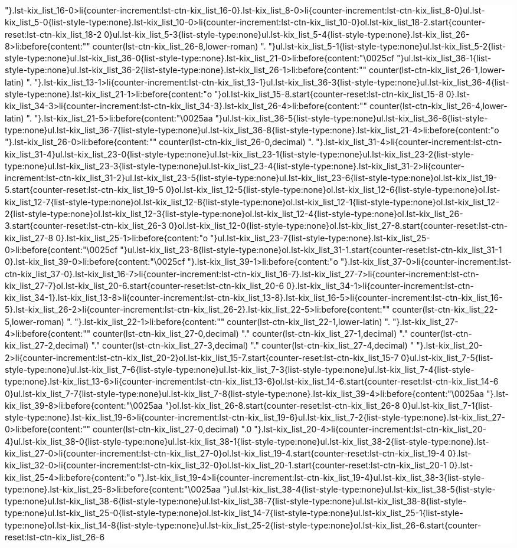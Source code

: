 "}.lst-kix_list_16-0>li{counter-increment:lst-ctn-kix_list_16-0}.lst-kix_list_8-0>li{counter-increment:lst-ctn-kix_list_8-0}ul.lst-kix_list_5-0{list-style-type:none}.lst-kix_list_10-0>li{counter-increment:lst-ctn-kix_list_10-0}ol.lst-kix_list_18-2.start{counter-reset:lst-ctn-kix_list_18-2 0}ul.lst-kix_list_5-3{list-style-type:none}ul.lst-kix_list_5-4{list-style-type:none}.lst-kix_list_26-8>li:before{content:"" counter(lst-ctn-kix_list_26-8,lower-roman) ". "}ul.lst-kix_list_5-1{list-style-type:none}ul.lst-kix_list_5-2{list-style-type:none}ul.lst-kix_list_36-0{list-style-type:none}.lst-kix_list_21-0>li:before{content:"\0025cf  "}ul.lst-kix_list_36-1{list-style-type:none}ul.lst-kix_list_36-2{list-style-type:none}.lst-kix_list_26-1>li:before{content:"" counter(lst-ctn-kix_list_26-1,lower-latin) ". "}.lst-kix_list_13-1>li{counter-increment:lst-ctn-kix_list_13-1}ul.lst-kix_list_36-3{list-style-type:none}ul.lst-kix_list_36-4{list-style-type:none}.lst-kix_list_21-1>li:before{content:"o  "}ol.lst-kix_list_15-8.start{counter-reset:lst-ctn-kix_list_15-8 0}.lst-kix_list_34-3>li{counter-increment:lst-ctn-kix_list_34-3}.lst-kix_list_26-4>li:before{content:"" counter(lst-ctn-kix_list_26-4,lower-latin) ". "}.lst-kix_list_21-5>li:before{content:"\0025aa  "}ul.lst-kix_list_36-5{list-style-type:none}ul.lst-kix_list_36-6{list-style-type:none}ul.lst-kix_list_36-7{list-style-type:none}ul.lst-kix_list_36-8{list-style-type:none}.lst-kix_list_21-4>li:before{content:"o  "}.lst-kix_list_26-0>li:before{content:"" counter(lst-ctn-kix_list_26-0,decimal) ". "}.lst-kix_list_31-4>li{counter-increment:lst-ctn-kix_list_31-4}ul.lst-kix_list_23-0{list-style-type:none}ul.lst-kix_list_23-1{list-style-type:none}ul.lst-kix_list_23-2{list-style-type:none}ul.lst-kix_list_23-3{list-style-type:none}ul.lst-kix_list_23-4{list-style-type:none}.lst-kix_list_31-2>li{counter-increment:lst-ctn-kix_list_31-2}ul.lst-kix_list_23-5{list-style-type:none}ul.lst-kix_list_23-6{list-style-type:none}ol.lst-kix_list_19-5.start{counter-reset:lst-ctn-kix_list_19-5 0}ol.lst-kix_list_12-5{list-style-type:none}ol.lst-kix_list_12-6{list-style-type:none}ol.lst-kix_list_12-7{list-style-type:none}ol.lst-kix_list_12-8{list-style-type:none}ol.lst-kix_list_12-1{list-style-type:none}ol.lst-kix_list_12-2{list-style-type:none}ol.lst-kix_list_12-3{list-style-type:none}ol.lst-kix_list_12-4{list-style-type:none}ol.lst-kix_list_26-3.start{counter-reset:lst-ctn-kix_list_26-3 0}ol.lst-kix_list_12-0{list-style-type:none}ol.lst-kix_list_27-8.start{counter-reset:lst-ctn-kix_list_27-8 0}.lst-kix_list_25-1>li:before{content:"o  "}ul.lst-kix_list_23-7{list-style-type:none}.lst-kix_list_25-0>li:before{content:"\0025cf  "}ul.lst-kix_list_23-8{list-style-type:none}ol.lst-kix_list_31-1.start{counter-reset:lst-ctn-kix_list_31-1 0}.lst-kix_list_39-0>li:before{content:"\0025cf  "}.lst-kix_list_39-1>li:before{content:"o  "}.lst-kix_list_37-0>li{counter-increment:lst-ctn-kix_list_37-0}.lst-kix_list_16-7>li{counter-increment:lst-ctn-kix_list_16-7}.lst-kix_list_27-7>li{counter-increment:lst-ctn-kix_list_27-7}ol.lst-kix_list_20-6.start{counter-reset:lst-ctn-kix_list_20-6 0}.lst-kix_list_34-1>li{counter-increment:lst-ctn-kix_list_34-1}.lst-kix_list_13-8>li{counter-increment:lst-ctn-kix_list_13-8}.lst-kix_list_16-5>li{counter-increment:lst-ctn-kix_list_16-5}.lst-kix_list_26-2>li{counter-increment:lst-ctn-kix_list_26-2}.lst-kix_list_22-5>li:before{content:"" counter(lst-ctn-kix_list_22-5,lower-roman) ". "}.lst-kix_list_22-1>li:before{content:"" counter(lst-ctn-kix_list_22-1,lower-latin) ". "}.lst-kix_list_27-4>li:before{content:"" counter(lst-ctn-kix_list_27-0,decimal) "." counter(lst-ctn-kix_list_27-1,decimal) "." counter(lst-ctn-kix_list_27-2,decimal) "." counter(lst-ctn-kix_list_27-3,decimal) "." counter(lst-ctn-kix_list_27-4,decimal) " "}.lst-kix_list_20-2>li{counter-increment:lst-ctn-kix_list_20-2}ol.lst-kix_list_15-7.start{counter-reset:lst-ctn-kix_list_15-7 0}ul.lst-kix_list_7-5{list-style-type:none}ul.lst-kix_list_7-6{list-style-type:none}ul.lst-kix_list_7-3{list-style-type:none}ul.lst-kix_list_7-4{list-style-type:none}.lst-kix_list_13-6>li{counter-increment:lst-ctn-kix_list_13-6}ol.lst-kix_list_14-6.start{counter-reset:lst-ctn-kix_list_14-6 0}ul.lst-kix_list_7-7{list-style-type:none}ul.lst-kix_list_7-8{list-style-type:none}.lst-kix_list_39-4>li:before{content:"\0025aa  "}.lst-kix_list_39-8>li:before{content:"\0025aa  "}ol.lst-kix_list_26-8.start{counter-reset:lst-ctn-kix_list_26-8 0}ul.lst-kix_list_7-1{list-style-type:none}.lst-kix_list_19-6>li{counter-increment:lst-ctn-kix_list_19-6}ul.lst-kix_list_7-2{list-style-type:none}.lst-kix_list_27-0>li:before{content:"" counter(lst-ctn-kix_list_27-0,decimal) ".0 "}.lst-kix_list_20-4>li{counter-increment:lst-ctn-kix_list_20-4}ul.lst-kix_list_38-0{list-style-type:none}ul.lst-kix_list_38-1{list-style-type:none}ul.lst-kix_list_38-2{list-style-type:none}.lst-kix_list_27-0>li{counter-increment:lst-ctn-kix_list_27-0}ol.lst-kix_list_19-4.start{counter-reset:lst-ctn-kix_list_19-4 0}.lst-kix_list_32-0>li{counter-increment:lst-ctn-kix_list_32-0}ol.lst-kix_list_20-1.start{counter-reset:lst-ctn-kix_list_20-1 0}.lst-kix_list_25-4>li:before{content:"o  "}.lst-kix_list_19-4>li{counter-increment:lst-ctn-kix_list_19-4}ul.lst-kix_list_38-3{list-style-type:none}.lst-kix_list_25-8>li:before{content:"\0025aa  "}ul.lst-kix_list_38-4{list-style-type:none}ul.lst-kix_list_38-5{list-style-type:none}ul.lst-kix_list_38-6{list-style-type:none}ul.lst-kix_list_38-7{list-style-type:none}ul.lst-kix_list_38-8{list-style-type:none}ul.lst-kix_list_25-0{list-style-type:none}ol.lst-kix_list_14-7{list-style-type:none}ul.lst-kix_list_25-1{list-style-type:none}ol.lst-kix_list_14-8{list-style-type:none}ul.lst-kix_list_25-2{list-style-type:none}ol.lst-kix_list_26-6.start{counter-reset:lst-ctn-kix_list_26-6